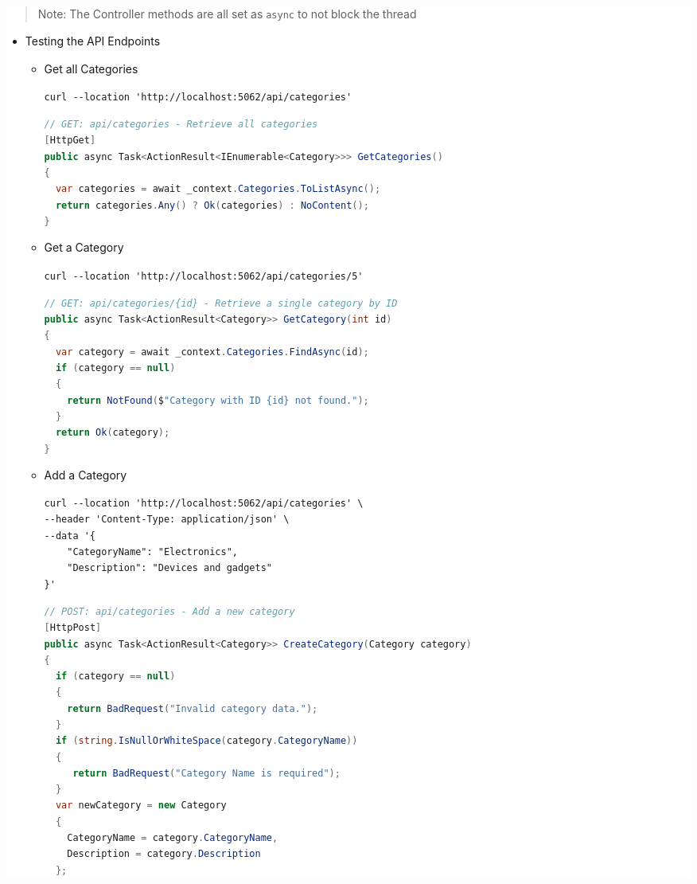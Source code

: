 >Note: The Controller methods are all set as `async` to not block the thread

* Testing the API Endpoints

  * Get all Categories

    ```shell
    curl --location 'http://localhost:5062/api/categories'
    ```

    ```csharp
    // GET: api/categories - Retrieve all categories
    [HttpGet]
    public async Task<ActionResult<IEnumerable<Category>>> GetCategories()
    {
      var categories = await _context.Categories.ToListAsync();
      return categories.Any() ? Ok(categories) : NoContent();
    }
    ```

  * Get a Category

    ```shell
    curl --location 'http://localhost:5062/api/categories/5'
    ```

    ```csharp
    // GET: api/categories/{id} - Retrieve a single category by ID
    public async Task<ActionResult<Category>> GetCategory(int id)
    {
      var category = await _context.Categories.FindAsync(id);
      if (category == null)
      {
        return NotFound($"Category with ID {id} not found.");
      }
      return Ok(category);
    }
    ```

  * Add a Category

    ```shell
    curl --location 'http://localhost:5062/api/categories' \
    --header 'Content-Type: application/json' \
    --data '{
        "CategoryName": "Electronics", 
        "Description": "Devices and gadgets"
    }'
    ```

    ```csharp
    // POST: api/categories - Add a new category
    [HttpPost]
    public async Task<ActionResult<Category>> CreateCategory(Category category)
    {
      if (category == null)
      {
        return BadRequest("Invalid category data.");
      }
      if (string.IsNullOrWhiteSpace(category.CategoryName))
      {
         return BadRequest("Category Name is required");
      }
      var newCategory = new Category
      {
        CategoryName = category.CategoryName,
        Description = category.Description
      };